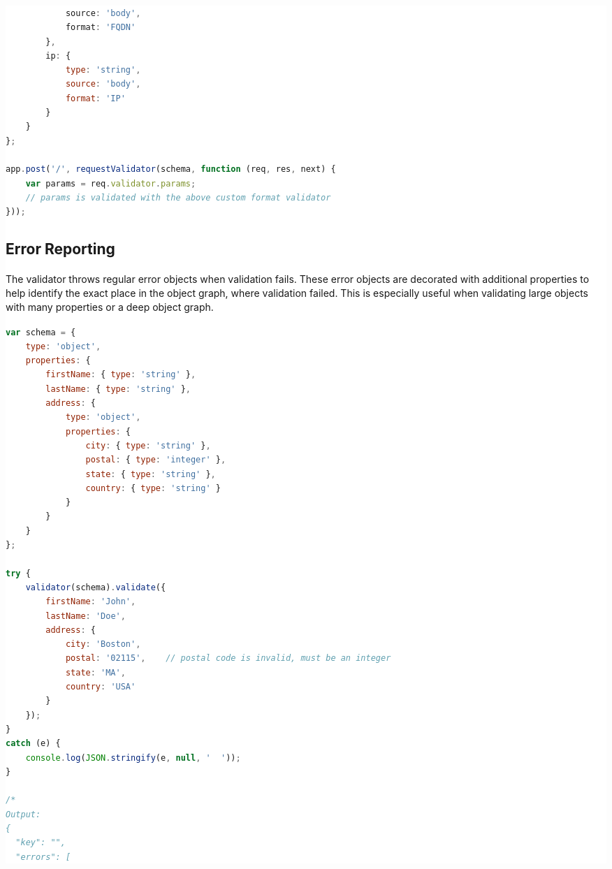 ```javascript
            source: 'body',
            format: 'FQDN'
        },
        ip: {
            type: 'string',
            source: 'body',
            format: 'IP'
        }
    }
};

app.post('/', requestValidator(schema, function (req, res, next) {
    var params = req.validator.params;
    // params is validated with the above custom format validator
}));
```

## Error Reporting

The validator throws regular error objects when validation fails. These error objects are decorated with additional properties to help identify the exact place in the object graph, where validation failed. This is especially useful when validating large objects with many properties or a deep object graph.

```javascript
var schema = {
    type: 'object',
    properties: {
        firstName: { type: 'string' },
        lastName: { type: 'string' },
        address: {
            type: 'object',
            properties: {
                city: { type: 'string' },
                postal: { type: 'integer' },
                state: { type: 'string' },
                country: { type: 'string' }
            }
        }
    }
};

try {
    validator(schema).validate({
        firstName: 'John',
        lastName: 'Doe',
        address: {
            city: 'Boston',
            postal: '02115',    // postal code is invalid, must be an integer
            state: 'MA',
            country: 'USA'
        }
    });
}
catch (e) {
    console.log(JSON.stringify(e, null, '  '));
}

/*
Output:
{
  "key": "",
  "errors": [
```